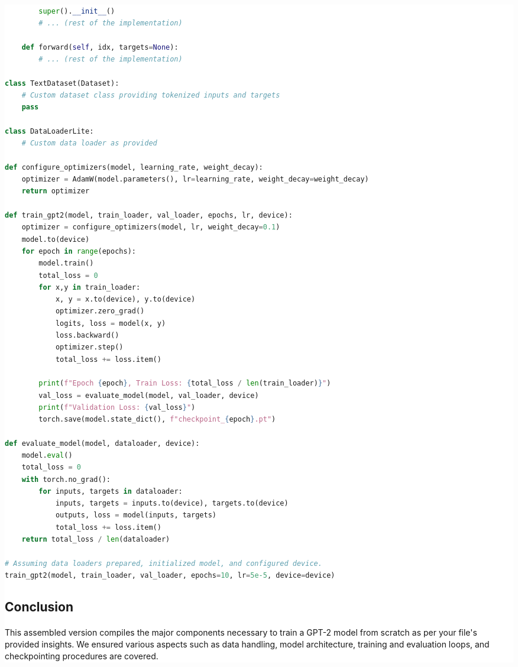 ```python
        super().__init__()
        # ... (rest of the implementation)
        
    def forward(self, idx, targets=None):
        # ... (rest of the implementation)

class TextDataset(Dataset):
    # Custom dataset class providing tokenized inputs and targets
    pass

class DataLoaderLite:
    # Custom data loader as provided

def configure_optimizers(model, learning_rate, weight_decay):
    optimizer = AdamW(model.parameters(), lr=learning_rate, weight_decay=weight_decay)
    return optimizer

def train_gpt2(model, train_loader, val_loader, epochs, lr, device):
    optimizer = configure_optimizers(model, lr, weight_decay=0.1)
    model.to(device)
    for epoch in range(epochs):
        model.train()
        total_loss = 0
        for x,y in train_loader:
            x, y = x.to(device), y.to(device)
            optimizer.zero_grad()
            logits, loss = model(x, y)
            loss.backward()
            optimizer.step()
            total_loss += loss.item()

        print(f"Epoch {epoch}, Train Loss: {total_loss / len(train_loader)}")
        val_loss = evaluate_model(model, val_loader, device)
        print(f"Validation Loss: {val_loss}")
        torch.save(model.state_dict(), f"checkpoint_{epoch}.pt")

def evaluate_model(model, dataloader, device):
    model.eval()
    total_loss = 0
    with torch.no_grad():
        for inputs, targets in dataloader:
            inputs, targets = inputs.to(device), targets.to(device)
            outputs, loss = model(inputs, targets)
            total_loss += loss.item()
    return total_loss / len(dataloader)

# Assuming data loaders prepared, initialized model, and configured device.
train_gpt2(model, train_loader, val_loader, epochs=10, lr=5e-5, device=device)
```

## Conclusion
This assembled version compiles the major components necessary to train a GPT-2 model from scratch as per your file's provided insights. We ensured various aspects such as data handling, model architecture, training and evaluation loops, and checkpointing procedures are covered.
